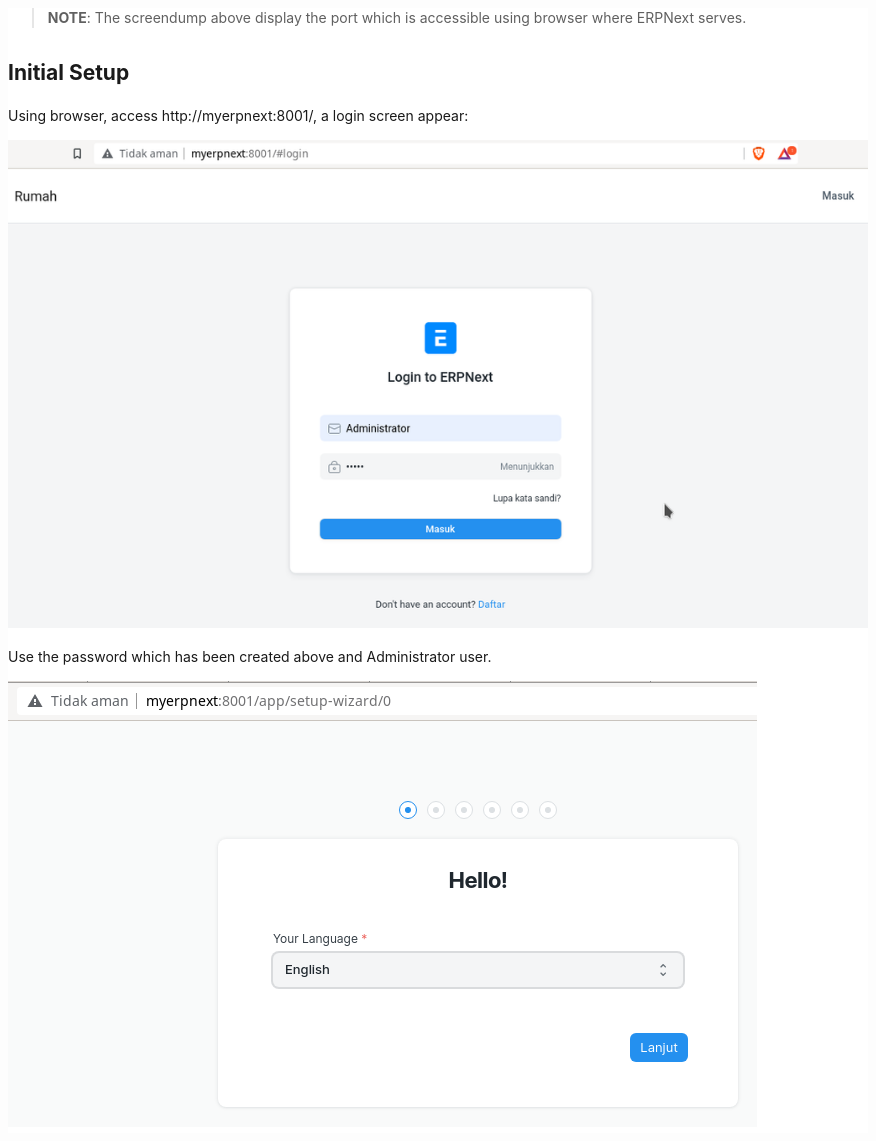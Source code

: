 > **NOTE**: The screendump above display the port which is accessible using browser where ERPNext serves.

## Initial Setup

Using browser, access http://myerpnext:8001/, a login screen appear:

![Login screen](img/01-login.png)

Use the password which has been created above and Administrator user.

![Choose language](img/02-language.png)

